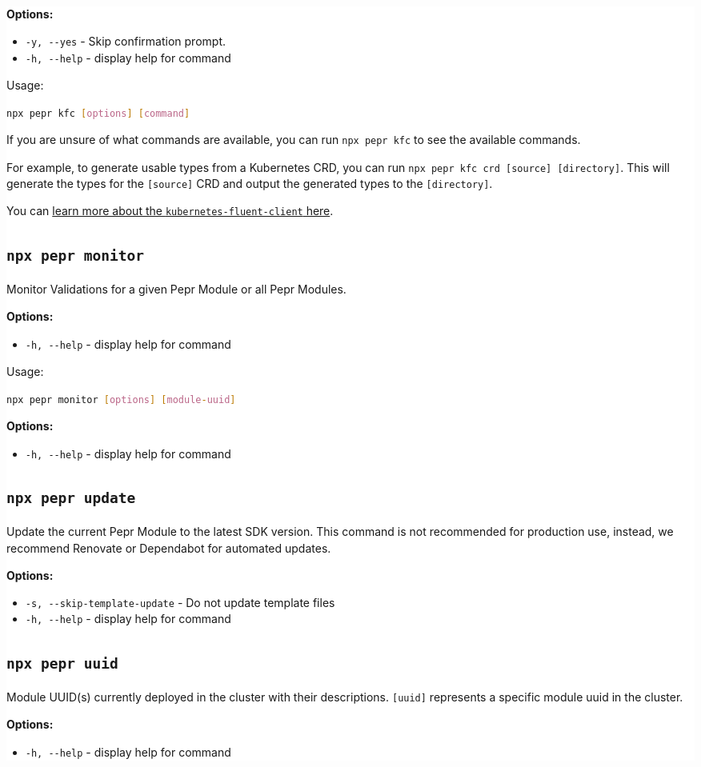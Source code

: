 **Options:**

- `-y, --yes` - Skip confirmation prompt.
- `-h, --help` - display help for command

Usage:

```bash
npx pepr kfc [options] [command]
```

If you are unsure of what commands are available, you can run `npx pepr kfc` to see the available commands.

For example, to generate usable types from a Kubernetes CRD, you can run `npx pepr kfc crd [source] [directory]`. This will generate the types for the `[source]` CRD and output the generated types to the `[directory]`.

You can [learn more about the `kubernetes-fluent-client` here](https://github.com/defenseunicorns/kubernetes-fluent-client).

## `npx pepr monitor`

Monitor Validations for a given Pepr Module or all Pepr Modules.

**Options:**

- `-h, --help` - display help for command

Usage:

```bash
npx pepr monitor [options] [module-uuid]
```

**Options:**

- `-h, --help` - display help for command

## `npx pepr update`

Update the current Pepr Module to the latest SDK version. This command is not recommended for production use, instead, we recommend Renovate or Dependabot for automated updates.

**Options:**

- `-s, --skip-template-update` - Do not update template files
- `-h, --help` - display help for command

## `npx pepr uuid`

Module UUID(s) currently deployed in the cluster with their descriptions. `[uuid]` represents a specific module uuid in the cluster.

**Options:**

- `-h, --help` - display help for command
